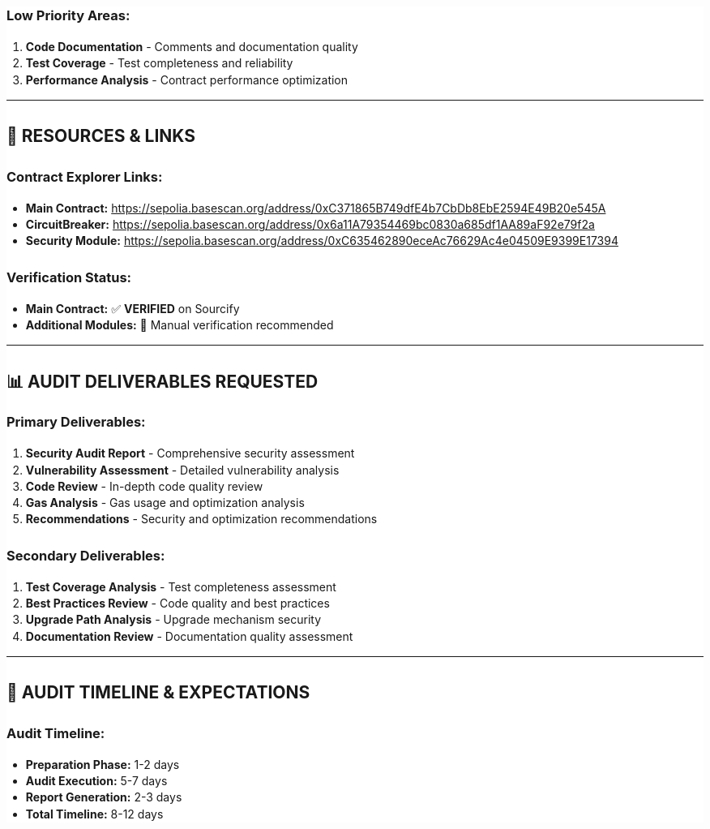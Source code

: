 ### **Low Priority Areas:**
1. **Code Documentation** - Comments and documentation quality
2. **Test Coverage** - Test completeness and reliability
3. **Performance Analysis** - Contract performance optimization

---

## 🔗 **RESOURCES & LINKS**

### **Contract Explorer Links:**
- **Main Contract:** https://sepolia.basescan.org/address/0xC371865B749dfE4b7CbDb8EbE2594E49B20e545A
- **CircuitBreaker:** https://sepolia.basescan.org/address/0x6a11A79354469bc0830a685df1AA89aF92e79f2a
- **Security Module:** https://sepolia.basescan.org/address/0xC635462890eceAc76629Ac4e04509E9399E17394

### **Verification Status:**
- **Main Contract:** ✅ **VERIFIED** on Sourcify
- **Additional Modules:** 🔄 Manual verification recommended

---

## 📊 **AUDIT DELIVERABLES REQUESTED**

### **Primary Deliverables:**
1. **Security Audit Report** - Comprehensive security assessment
2. **Vulnerability Assessment** - Detailed vulnerability analysis
3. **Code Review** - In-depth code quality review
4. **Gas Analysis** - Gas usage and optimization analysis
5. **Recommendations** - Security and optimization recommendations

### **Secondary Deliverables:**
1. **Test Coverage Analysis** - Test completeness assessment
2. **Best Practices Review** - Code quality and best practices
3. **Upgrade Path Analysis** - Upgrade mechanism security
4. **Documentation Review** - Documentation quality assessment

---

## 🎯 **AUDIT TIMELINE & EXPECTATIONS**

### **Audit Timeline:**
- **Preparation Phase:** 1-2 days
- **Audit Execution:** 5-7 days
- **Report Generation:** 2-3 days
- **Total Timeline:** 8-12 days

